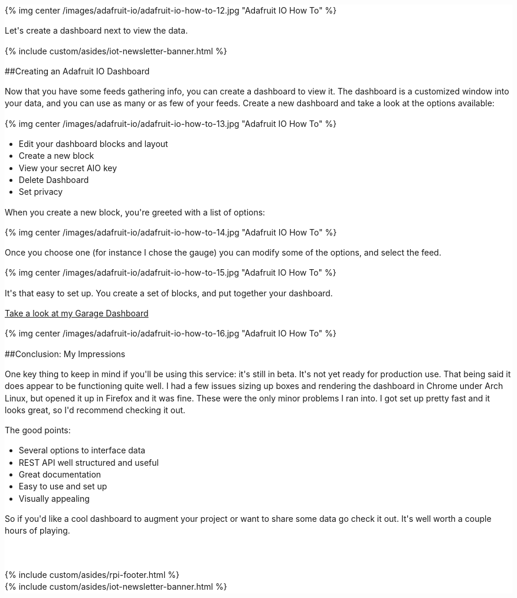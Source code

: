 {% img center /images/adafruit-io/adafruit-io-how-to-12.jpg "Adafruit IO How To" %}

Let's create a dashboard next to view the data. 

{% include custom/asides/iot-newsletter-banner.html %}

##Creating an Adafruit IO Dashboard

Now that you have some feeds gathering info, you can create a dashboard to view it. The dashboard is a customized window into your data, and you can use as many or as few of your feeds. Create a new dashboard and take a look at the options available:

{% img center /images/adafruit-io/adafruit-io-how-to-13.jpg "Adafruit IO How To" %}

- Edit your dashboard blocks and layout
- Create a new block
- View your secret AIO key
- Delete Dashboard
- Set privacy

When you create a new block, you're greeted with a list of options:

{% img center /images/adafruit-io/adafruit-io-how-to-14.jpg "Adafruit IO How To" %}

Once you choose one (for instance I chose the gauge) you can modify some of the options, and select the feed. 

{% img center /images/adafruit-io/adafruit-io-how-to-15.jpg "Adafruit IO How To" %}

It's that easy to set up. You create a set of blocks, and put together your dashboard. 

[Take a look at my Garage Dashboard](https://io.adafruit.com/JeremyMorgan/garage-weather)

{% img center /images/adafruit-io/adafruit-io-how-to-16.jpg "Adafruit IO How To" %}

##Conclusion: My Impressions

One key thing to keep in mind if you'll be using this service: it's still in beta. It's not yet ready for production use. That being said it does appear to be functioning quite well. I had a few issues sizing up boxes and rendering the dashboard in Chrome under Arch Linux, but opened it up in Firefox and it was fine. These were the only minor problems I ran into. I got set up pretty fast and it looks great, so I'd recommend checking it out. 

The good points:

- Several options to interface data
- REST API well structured and useful
- Great documentation
- Easy to use and set up
- Visually appealing

So if you'd like a cool dashboard to augment your project or want to share some data go check it out. It's well worth a couple hours of playing. 

<br />
<br />
{% include custom/asides/rpi-footer.html %}
<br />
{% include custom/asides/iot-newsletter-banner.html %}